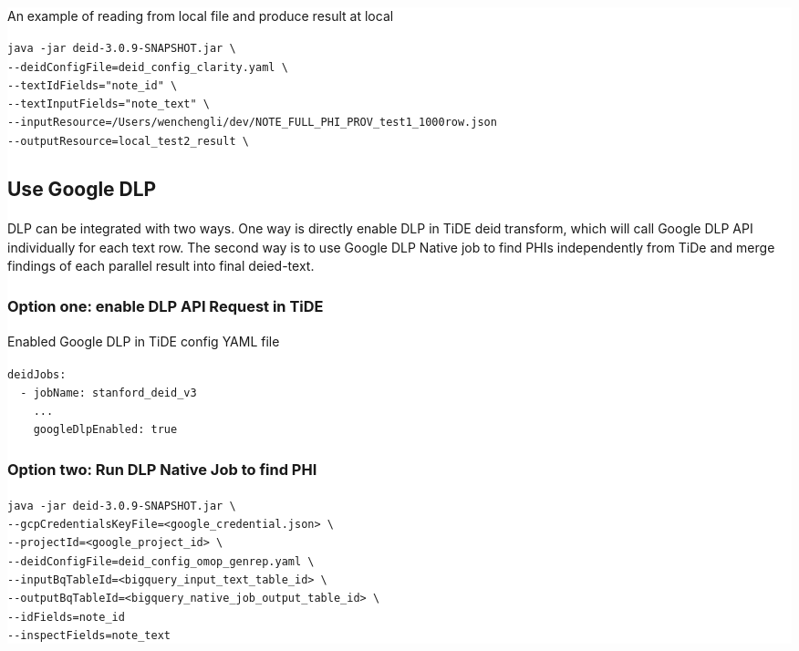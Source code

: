 

An example of reading from local file and produce result at local

```
java -jar deid-3.0.9-SNAPSHOT.jar \
--deidConfigFile=deid_config_clarity.yaml \
--textIdFields="note_id" \
--textInputFields="note_text" \
--inputResource=/Users/wenchengli/dev/NOTE_FULL_PHI_PROV_test1_1000row.json
--outputResource=local_test2_result \

```

## Use Google DLP 

DLP can be integrated with two ways. One way is directly enable DLP in TiDE deid transform, which will call Google DLP API individually for each text row. The second way is to use Google DLP Native job to find PHIs independently from TiDe and merge findings of each parallel result into final deied-text. 

### Option one: enable DLP API Request in TiDE

Enabled Google DLP in TiDE config YAML file

```commandline
deidJobs:
  - jobName: stanford_deid_v3
    ...
    googleDlpEnabled: true
```

### Option two: Run DLP Native Job to find PHI 

``` 
java -jar deid-3.0.9-SNAPSHOT.jar \
--gcpCredentialsKeyFile=<google_credential.json> \
--projectId=<google_project_id> \
--deidConfigFile=deid_config_omop_genrep.yaml \
--inputBqTableId=<bigquery_input_text_table_id> \
--outputBqTableId=<bigquery_native_job_output_table_id> \
--idFields=note_id
--inspectFields=note_text

```
